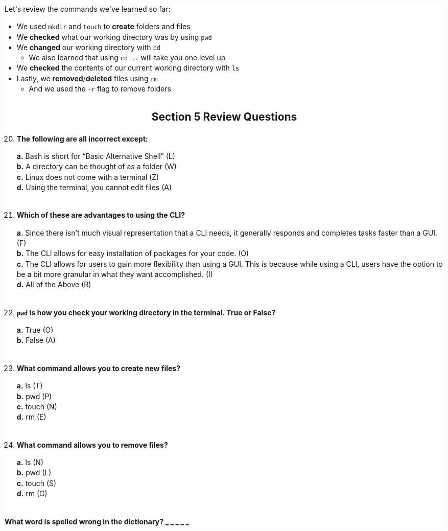 Let's review the commands we've learned so far:
- We used `mkdir` and `touch` to **create** folders and files
- We **checked** what our working directory was by using `pwd`
- We **changed** our working directory with `cd`
    - We also learned that using `cd ..` will take you one level up
- We **checked** the contents of our current working directory with `ls`
- Lastly, we **removed**/**deleted** files using `rm`
    - And we used the `-r` flag to remove folders

<div align=center><h2>Section 5 Review Questions</h2></div>

20. **The following are all incorrect except:**
    <div><b>a.</b> Bash is short for “Basic Alternative Shell” (L)</div>
    <div><b>b.</b> A directory can be thought of as a folder (W)</div>
    <div><b>c.</b> Linux does not come with a terminal (Z)</div>
    <div><b>d.</b> Using the terminal, you cannot edit files (A)</div>
    <br>

21. **Which of these are advantages to using the CLI?**
    <div><b>a.</b> Since there isn’t much visual representation that a CLI needs, it generally responds and completes tasks faster than a GUI. (F)</div>
    <div><b>b.</b> The CLI allows for easy installation of packages for your code. (O)</div>
    <div><b>c.</b> The CLI allows for users to gain more flexibility than using a GUI. This is because while using a CLI, users have the option to be a bit more granular in what they want accomplished. (I)</div>
    <div><b>d.</b> All of the Above (R)</div>
    <br>

22. **`pwd` is how you check your working directory in the terminal. True or False?**
    <div><b>a.</b> True (O)</div>
    <div><b>b.</b> False (A)</div>
    <br>

23. **What command allows you to create new files?**
    <div><b>a.</b> ls (T)</div>
    <div><b>b.</b> pwd (P)</div>
    <div><b>c.</b> touch (N)</div>
    <div><b>d.</b> rm (E)</div>
    <br>

24. **What command allows you to remove files?**
    <div><b>a.</b> ls (N)</div>
    <div><b>b.</b> pwd (L)</div>
    <div><b>c.</b> touch (S)</div>
    <div><b>d.</b> rm (G)</div>
    <br>

**What word is spelled wrong in the dictionary?  _ _ _ _ _**
